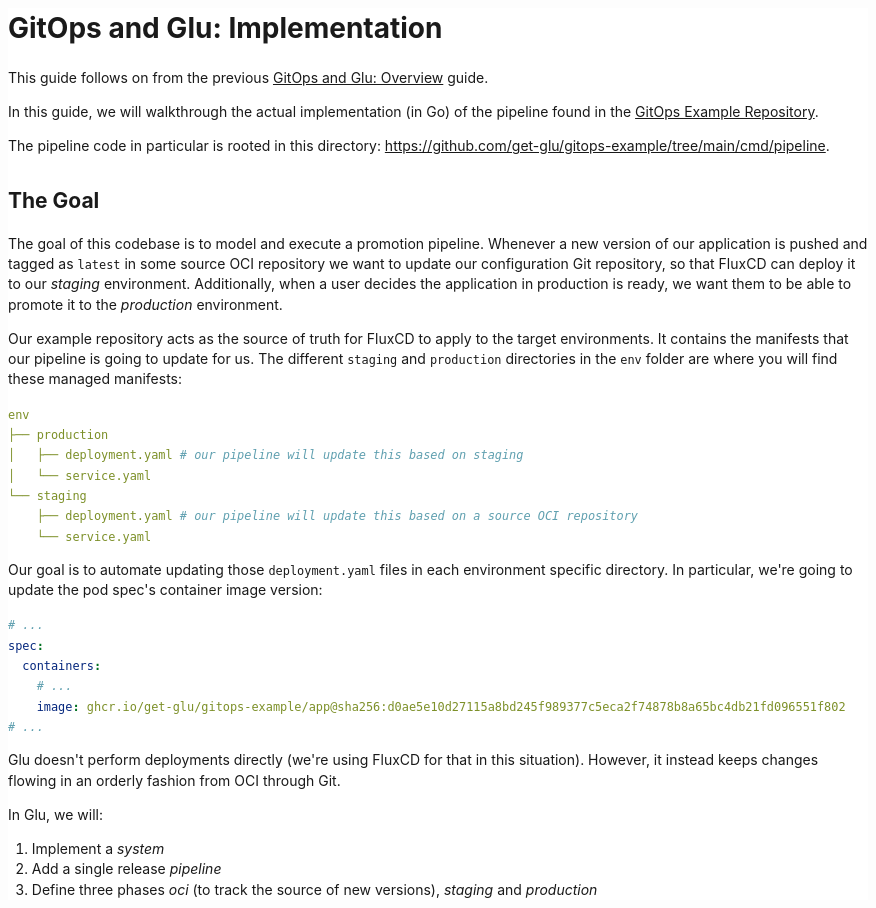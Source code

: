 # GitOps and Glu: Implementation

This guide follows on from the previous [GitOps and Glu: Overview](/guides/gitops-overview.md) guide.

In this guide, we will walkthrough the actual implementation (in Go) of the pipeline found in the [GitOps Example Repository](https://github.com/get-glu/gitops-example).

The pipeline code in particular is rooted in this directory: https://github.com/get-glu/gitops-example/tree/main/cmd/pipeline.

## The Goal

The goal of this codebase is to model and execute a promotion pipeline.
Whenever a new version of our application is pushed and tagged as `latest` in some source OCI repository we want to update our configuration Git repository, so that FluxCD can deploy it to our _staging_ environment.
Additionally, when a user decides the application in production is ready, we want them to be able to promote it to the _production_ environment.

Our example repository acts as the source of truth for FluxCD to apply to the target environments.
It contains the manifests that our pipeline is going to update for us.
The different `staging` and `production` directories in the `env` folder are where you will find these managed manifests:

```yaml
env
├── production
│   ├── deployment.yaml # our pipeline will update this based on staging
│   └── service.yaml
└── staging
    ├── deployment.yaml # our pipeline will update this based on a source OCI repository
    └── service.yaml
```

Our goal is to automate updating those `deployment.yaml` files in each environment specific directory.
In particular, we're going to update the pod spec's container image version:

```yaml
# ...
spec:
  containers:
    # ...
    image: ghcr.io/get-glu/gitops-example/app@sha256:d0ae5e10d27115a8bd245f989377c5eca2f74878b8a65bc4db21fd096551f802
# ...
```

Glu doesn't perform deployments directly (we're using FluxCD for that in this situation).
However, it instead keeps changes flowing in an orderly fashion from OCI through Git.

In Glu, we will:

1. Implement a _system_
2. Add a single release _pipeline_
3. Define three phases _oci_ (to track the source of new versions), _staging_ and _production_
